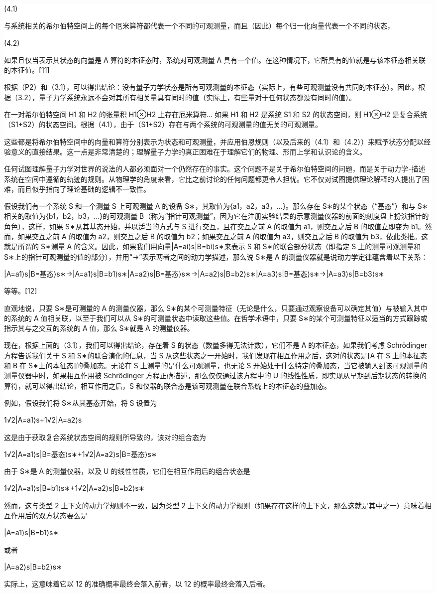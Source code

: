 (4.1)

与系统相关的希尔伯特空间上的每个厄米算符都代表一个不同的可观测量，而且（因此）每个归一化向量代表一个不同的状态，

(4.2)

如果且仅当表示其状态的向量是 A 算符的本征态时，系统对可观测量 A 具有一个值。在这种情况下，它所具有的值就是与该本征态相关联的本征值。[11]

根据（P2）和（3.1），可以得出结论：没有量子力学状态是所有可观测量的本征态（实际上，有些可观测量没有共同的本征态）。因此，根据（3.2），量子力学系统永远不会对其所有相关量具有同时的值（实际上，有些量对于任何状态都没有同时的值）。

在一对希尔伯特空间 H1 和 H2 的张量积 H1⊗H2 上存在厄米算符... 如果 H1 和 H2 是系统 S1 和 S2 的状态空间，则 H1⊗H2 是复合系统（S1+S2）的状态空间。根据（4.1），由于（S1+S2）存在与两个系统的可观测量的值无关的可观测量。

这些都是将希尔伯特空间中的向量和算符分别表示为状态和可观测量，并应用伯恩规则（以及后来的（4.1）和（4.2））来赋予状态分配以经验意义的直接结果。这一点是非常清楚的；理解量子力学的真正困难在于理解它们的物理、形而上学和认识论的含义。

任何试图理解量子力学对世界的说法的人都必须面对一个仍然存在的事实。这个问题不是关于希尔伯特空间的问题，而是关于动力学-描述系统在空间中遵循的轨迹的规则。从物理学的角度来看，它比之前讨论的任何问题都更令人担忧。它不仅对试图提供理论解释的人提出了困难，而且似乎指向了理论基础的逻辑不一致性。

假设我们有一个系统 S 和一个测量 S 上可观测量 A 的设备 S∗，其取值为{a1，a2，a3，...}。那么存在 S∗的某个状态（“基态”）和与 S∗相关的取值为{b1，b2，b3，...}的可观测量 B（称为“指针可观测量”，因为它在注册实验结果的示意测量仪器的前面的刻度盘上扮演指针的角色），这样，如果 S∗从其基态开始，并以适当的方式与 S 进行交互，且在交互之前 A 的取值为 a1，则交互之后 B 的取值立即变为 b1。然而，如果交互之前 A 的取值为 a2，则交互之后 B 的取值为 b2；如果交互之前 A 的取值为 a3，则交互之后 B 的取值为 b3，依此类推。这就是所谓的 S∗测量 A 的含义。因此，如果我们用向量|A=ai⟩s|B=bi⟩s∗来表示 S 和 S∗的联合部分状态（即指定 S 上的测量可观测量和 S∗上的指针可观测量的值的部分），并用“→”表示两者之间的动力学描述，那么说 S∗是 A 的测量仪器就是说动力学定律蕴含着以下关系：

|A=a1⟩s|B=基态⟩s∗→|A=a1⟩s|B=b1⟩s∗|A=a2⟩s|B=基态⟩s∗→|A=a2⟩s|B=b2⟩s∗|A=a3⟩s|B=基态⟩s∗→|A=a3⟩s|B=b3⟩s∗

 等等。[12]

直观地说，只要 S∗是可测量的 A 的测量仪器，那么 S∗的某个可测量特征（无论是什么，只要通过观察设备可以确定其值）与被输入其中的系统的 A 值相关联，以至于我们可以从 S∗的可测量状态中读取这些值。在哲学术语中，只要 S∗的某个可测量特征以适当的方式跟踪或指示其与之交互的系统的 A 值，那么 S∗就是 A 的测量仪器。

现在，根据上面的（3.1），我们可以得出结论，存在着 S 的状态（数量多得无法计数），它们不是 A 的本征态，如果我们考虑 Schrödinger 方程告诉我们关于 S 和 S∗的联合演化的信息，当 S 从这些状态之一开始时，我们发现在相互作用之后，这对的状态是[A 在 S 上的本征态和 B 在 S∗上的本征态]的叠加态。无论在 S 上测量的是什么可观测量，也无论 S 开始处于什么特定的叠加态，当它被输入到该可观测量的测量仪器中时，如果相互作用被 Schrödinger 方程正确描述，那么仅仅通过该方程中的 U 的线性性质，即实现从早期到后期状态的转换的算符，就可以得出结论，相互作用之后，S 和仪器的联合态是该可观测量在联合系统上的本征态的叠加态。

例如，假设我们将 S∗从其基态开始，将 S 设置为

1√2|A=a1⟩s+1√2|A=a2⟩s

这是由于获取复合系统状态空间的规则所导致的，该对的组合态为

1√2|A=a1⟩s|B=基态⟩s∗+1√2|A=a2⟩s|B=基态⟩s∗

由于 S∗是 A 的测量仪器，以及 U 的线性性质，它们在相互作用后的组合状态是

1√2|A=a1⟩s|B=b1⟩s∗+1√2|A=a2⟩s|B=b2⟩s∗

然而，这与类型 2 上下文的动力学规则不一致，因为类型 2 上下文的动力学规则（如果存在这样的上下文，那么这就是其中之一）意味着相互作用后的双方状态要么是

|A=a1⟩s|B=b1⟩s∗

 或者

|A=a2⟩s|B=b2⟩s∗

实际上，这意味着它以 12 的准确概率最终会落入前者，以 12 的概率最终会落入后者。
